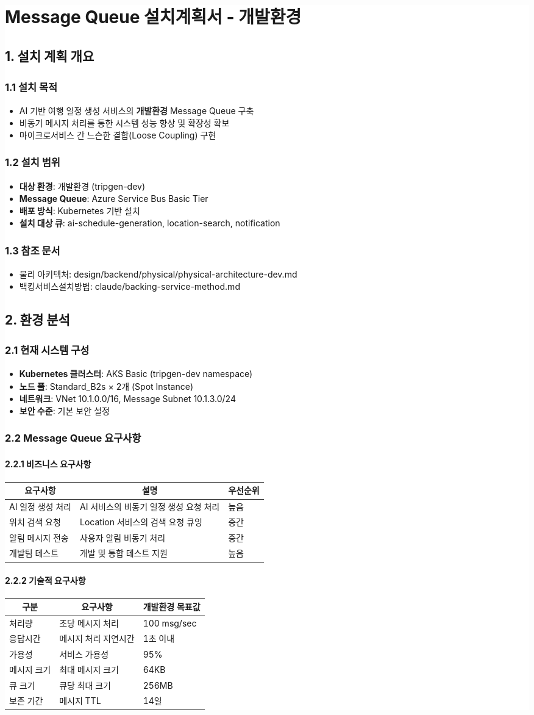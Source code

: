 # Message Queue 설치계획서 - 개발환경

## 1. 설치 계획 개요

### 1.1 설치 목적
- AI 기반 여행 일정 생성 서비스의 **개발환경** Message Queue 구축
- 비동기 메시지 처리를 통한 시스템 성능 향상 및 확장성 확보
- 마이크로서비스 간 느슨한 결합(Loose Coupling) 구현

### 1.2 설치 범위
- **대상 환경**: 개발환경 (tripgen-dev)
- **Message Queue**: Azure Service Bus Basic Tier
- **배포 방식**: Kubernetes 기반 설치
- **설치 대상 큐**: ai-schedule-generation, location-search, notification

### 1.3 참조 문서
- 물리 아키텍처: design/backend/physical/physical-architecture-dev.md
- 백킹서비스설치방법: claude/backing-service-method.md

## 2. 환경 분석

### 2.1 현재 시스템 구성
- **Kubernetes 클러스터**: AKS Basic (tripgen-dev namespace)
- **노드 풀**: Standard_B2s × 2개 (Spot Instance)
- **네트워크**: VNet 10.1.0.0/16, Message Subnet 10.1.3.0/24
- **보안 수준**: 기본 보안 설정

### 2.2 Message Queue 요구사항

#### 2.2.1 비즈니스 요구사항
| 요구사항 | 설명 | 우선순위 |
|----------|------|----------|
| AI 일정 생성 처리 | AI 서비스의 비동기 일정 생성 요청 처리 | 높음 |
| 위치 검색 요청 | Location 서비스의 검색 요청 큐잉 | 중간 |
| 알림 메시지 전송 | 사용자 알림 비동기 처리 | 중간 |
| 개발팀 테스트 | 개발 및 통합 테스트 지원 | 높음 |

#### 2.2.2 기술적 요구사항
| 구분 | 요구사항 | 개발환경 목표값 |
|------|----------|----------------|
| 처리량 | 초당 메시지 처리 | 100 msg/sec |
| 응답시간 | 메시지 처리 지연시간 | 1초 이내 |
| 가용성 | 서비스 가용성 | 95% |
| 메시지 크기 | 최대 메시지 크기 | 64KB |
| 큐 크기 | 큐당 최대 크기 | 256MB |
| 보존 기간 | 메시지 TTL | 14일 |
